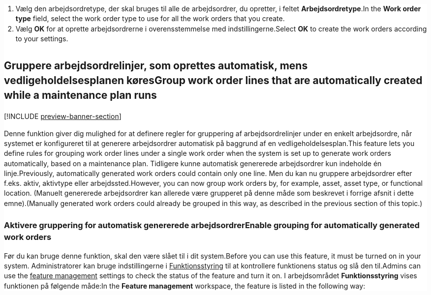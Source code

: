 1. <span data-ttu-id="c5d21-131">Vælg den arbejdsordretype, der skal bruges til alle de arbejdsordrer, du opretter, i feltet **Arbejdsordretype**.</span><span class="sxs-lookup"><span data-stu-id="c5d21-131">In the **Work order type** field, select the work order type to use for all the work orders that you create.</span></span>
1. <span data-ttu-id="c5d21-132">Vælg **OK** for at oprette arbejdsordrerne i overensstemmelse med indstillingerne.</span><span class="sxs-lookup"><span data-stu-id="c5d21-132">Select **OK** to create the work orders according to your settings.</span></span>

## <a name="group-work-order-lines-that-are-automatically-created-while-a-maintenance-plan-runs"></a><span data-ttu-id="c5d21-133">Gruppere arbejdsordrelinjer, som oprettes automatisk, mens vedligeholdelsesplanen køres</span><span class="sxs-lookup"><span data-stu-id="c5d21-133">Group work order lines that are automatically created while a maintenance plan runs</span></span>

[!INCLUDE [preview-banner-section](../../../includes/preview-banner-section.md)]

<span data-ttu-id="c5d21-134">Denne funktion giver dig mulighed for at definere regler for gruppering af arbejdsordrelinjer under en enkelt arbejdsordre, når systemet er konfigureret til at generere arbejdsordrer automatisk på baggrund af en vedligeholdelsesplan.</span><span class="sxs-lookup"><span data-stu-id="c5d21-134">This feature lets you define rules for grouping work order lines under a single work order when the system is set up to generate work orders automatically, based on a maintenance plan.</span></span> <span data-ttu-id="c5d21-135">Tidligere kunne automatisk genererede arbejdsordrer kun indeholde én linje.</span><span class="sxs-lookup"><span data-stu-id="c5d21-135">Previously, automatically generated work orders could contain only one line.</span></span> <span data-ttu-id="c5d21-136">Men du kan nu gruppere arbejdsordrer efter f.eks. aktiv, aktivtype eller arbejdssted.</span><span class="sxs-lookup"><span data-stu-id="c5d21-136">However, you can now group work orders by, for example, asset, asset type, or functional location.</span></span> <span data-ttu-id="c5d21-137">(Manuelt genererede arbejdsordrer kan allerede være grupperet på denne måde som beskrevet i forrige afsnit i dette emne).</span><span class="sxs-lookup"><span data-stu-id="c5d21-137">(Manually generated work orders could already be grouped in this way, as described in the previous section of this topic.)</span></span>

### <a name="enable-grouping-for-automatically-generated-work-orders"></a><span data-ttu-id="c5d21-138">Aktivere gruppering for automatisk genererede arbejdsordrer</span><span class="sxs-lookup"><span data-stu-id="c5d21-138">Enable grouping for automatically generated work orders</span></span>

<span data-ttu-id="c5d21-139">Før du kan bruge denne funktion, skal den være slået til i dit system.</span><span class="sxs-lookup"><span data-stu-id="c5d21-139">Before you can use this feature, it must be turned on in your system.</span></span> <span data-ttu-id="c5d21-140">Administratorer kan bruge indstillingerne i [Funktionsstyring](../../../fin-ops-core/fin-ops/get-started/feature-management/feature-management-overview.md) til at kontrollere funktionens status og slå den til.</span><span class="sxs-lookup"><span data-stu-id="c5d21-140">Admins can use the [feature management](../../../fin-ops-core/fin-ops/get-started/feature-management/feature-management-overview.md) settings to check the status of the feature and turn it on.</span></span> <span data-ttu-id="c5d21-141">I arbejdsområdet **Funktionsstyring** vises funktionen på følgende måde:</span><span class="sxs-lookup"><span data-stu-id="c5d21-141">In the **Feature management** workspace, the feature is listed in the following way:</span></span>
